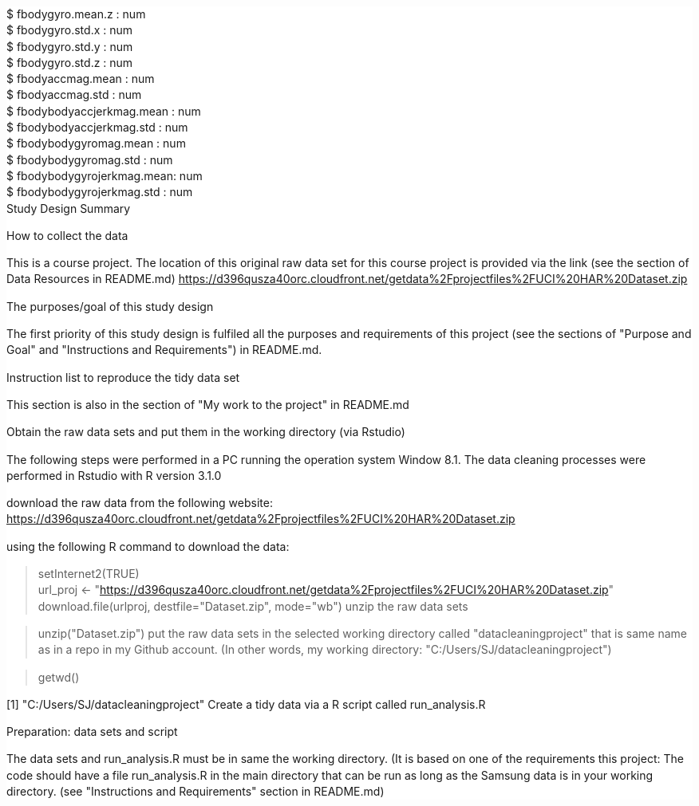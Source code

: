    $ fbodygyro.mean.z         : num  
   $ fbodygyro.std.x          : num  
   $ fbodygyro.std.y          : num  
   $ fbodygyro.std.z          : num  
   $ fbodyaccmag.mean         : num  
   $ fbodyaccmag.std          : num  
   $ fbodybodyaccjerkmag.mean : num  
   $ fbodybodyaccjerkmag.std  : num  
   $ fbodybodygyromag.mean    : num  
   $ fbodybodygyromag.std     : num  
   $ fbodybodygyrojerkmag.mean: num  
   $ fbodybodygyrojerkmag.std : num  
Study Design Summary

How to collect the data

This is a course project. The location of this original raw data set for this course project is provided via the link (see the section of Data Resources in README.md) https://d396qusza40orc.cloudfront.net/getdata%2Fprojectfiles%2FUCI%20HAR%20Dataset.zip

The purposes/goal of this study design

The first priority of this study design is fulfiled all the purposes and requirements of this project (see the sections of "Purpose and Goal" and "Instructions and Requirements") in README.md.

Instruction list to reproduce the tidy data set

This section is also in the section of "My work to the project" in README.md

Obtain the raw data sets and put them in the working directory (via Rstudio)

The following steps were performed in a PC running the operation system Window 8.1. The data cleaning processes were performed in Rstudio with R version 3.1.0

download the raw data from the following website: https://d396qusza40orc.cloudfront.net/getdata%2Fprojectfiles%2FUCI%20HAR%20Dataset.zip

using the following R command to download the data:

  >setInternet2(TRUE)   
  >url_proj <- "https://d396qusza40orc.cloudfront.net/getdata%2Fprojectfiles%2FUCI%20HAR%20Dataset.zip"
  >download.file(urlproj, destfile="Dataset.zip", mode="wb")
unzip the raw data sets

 >unzip("Dataset.zip")
put the raw data sets in the selected working directory called "datacleaningproject" that is same name as in a repo in my Github account. (In other words, my working directory: "C:/Users/SJ/datacleaningproject")

   >getwd()

   [1] "C:/Users/SJ/datacleaningproject"
Create a tidy data via a R script called run_analysis.R

Preparation: data sets and script

The data sets and run_analysis.R must be in same the working directory. (It is based on one of the requirements this project: The code should have a file run_analysis.R in the main directory that can be run as long as the Samsung data is in your working directory. (see "Instructions and Requirements" section in README.md)
